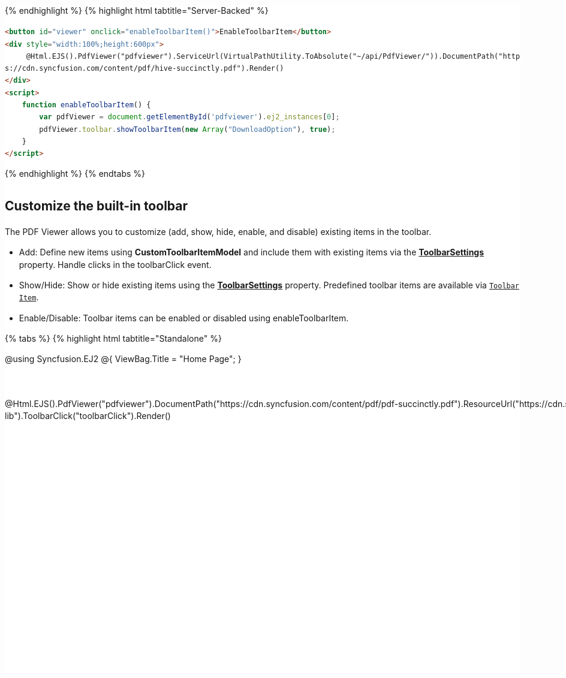 {% endhighlight %}
{% highlight html tabtitle="Server-Backed" %}

```html
<button id="viewer" onclick="enableToolbarItem()">EnableToolbarItem</button>
<div style="width:100%;height:600px">
     @Html.EJS().PdfViewer("pdfviewer").ServiceUrl(VirtualPathUtility.ToAbsolute("~/api/PdfViewer/")).DocumentPath("https://cdn.syncfusion.com/content/pdf/hive-succinctly.pdf").Render()
</div>
<script>
    function enableToolbarItem() {
        var pdfViewer = document.getElementById('pdfviewer').ej2_instances[0];
        pdfViewer.toolbar.showToolbarItem(new Array("DownloadOption"), true);
    }
</script>
```

{% endhighlight %}
{% endtabs %}

## Customize the built-in toolbar

The PDF Viewer allows you to customize (add, show, hide, enable, and disable) existing items in the toolbar.

- Add: Define new items using **CustomToolbarItemModel** and include them with existing items via the [**ToolbarSettings**](https://help.syncfusion.com/cr/aspnetmvc-js2/Syncfusion.EJ2.PdfViewer.PdfViewerToolbarSettings.html) property. Handle clicks in the toolbarClick event.

- Show/Hide: Show or hide existing items using the [**ToolbarSettings**](https://help.syncfusion.com/cr/aspnetmvc-js2/Syncfusion.EJ2.PdfViewer.PdfViewerToolbarSettings.html) property. Predefined toolbar items are available via [`ToolbarItem`](https://help.syncfusion.com/cr/aspnetmvc-js2/Syncfusion.EJ2.PdfViewer.PdfViewerToolbarSettings.html#Syncfusion_EJ2_PdfViewer_PdfViewerToolbarSettings_ToolbarItems).

- Enable/Disable: Toolbar items can be enabled or disabled using enableToolbarItem.

{% tabs %}
{% highlight html tabtitle="Standalone" %}

@using Syncfusion.EJ2
@{
    ViewBag.Title = "Home Page";
}

<div>
    <div style="height:500px;width:1350px;">
        <br /><br />
        @Html.EJS().PdfViewer("pdfviewer").DocumentPath("https://cdn.syncfusion.com/content/pdf/pdf-succinctly.pdf").ResourceUrl("https://cdn.syncfusion.com/ej2/31.2.2/dist/ej2-pdfviewer-lib").ToolbarClick("toolbarClick").Render()
    </div>
</div>

<script type="text/javascript">
    window.onload = function () {
        var pdfViewer = document.getElementById('pdfviewer').ej2_instances[0];
        var toolItem1 = {
            prefixIcon: 'e-icons e-paste',
            id: 'print',
            tooltipText: 'Custom toolbar item',
            align: 'left'
        };
        var toolItem2 = {
            id: 'download',
            text: 'Save',
            tooltipText: 'Custom toolbar item',
            align: 'right'